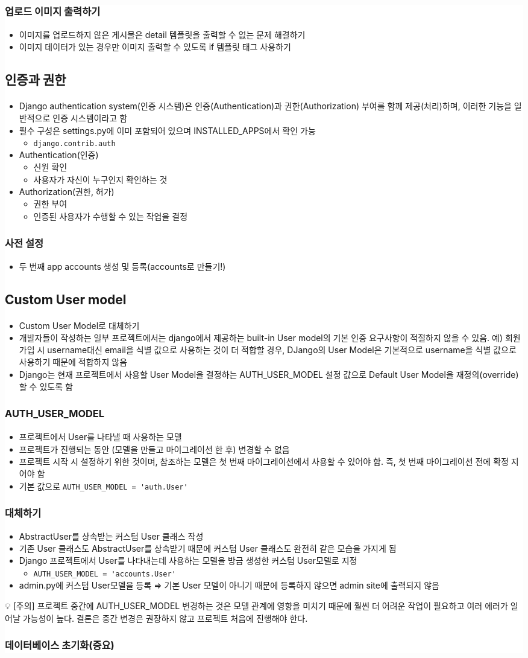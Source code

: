 ### 업로드 이미지 출력하기

- 이미지를 업로드하지 않은 게시물은 detail 템플릿을 출력할 수 없는 문제 해결하기
- 이미지 데이터가 있는 경우만 이미지 출력할 수 있도록 if 템플릿 태그 사용하기

## 인증과 권한

- Django authentication system(인증 시스템)은 인증(Authentication)과  권한(Authorization) 부여를 함께 제공(처리)하며, 이러한 기능을 일반적으로 인증 시스템이라고 함
- 필수 구성은 settings.py에 이미 포함되어 있으며 INSTALLED_APPS에서 확인 가능
    - `django.contrib.auth`
- Authentication(인증)
    - 신원 확인
    - 사용자가 자신이 누구인지 확인하는 것
- Authorization(권한, 허가)
    - 권한 부여
    - 인증된 사용자가 수행할 수 있는 작업을 결정

### 사전 설정

- 두 번째 app accounts 생성 및 등록(accounts로 만들기!)

## Custom User model

- Custom User Model로 대체하기
- 개발자들이 작성하는 일부 프로젝트에서는 django에서 제공하는 built-in User model의 기본 인증 요구사항이 적절하지 않을 수 있음. 예) 회원가입 시 username대신 email을 식별 값으로 사용하는 것이 더 적합할 경우, DJango의 User Model은 기본적으로 username을 식별 값으로 사용하기 때문에 적합하지 않음
- Django는 현재 프로젝트에서 사용할 User Model을 결정하는 AUTH_USER_MODEL 설정 값으로 Default User Model을 재정의(override)할 수 있도록 함

### AUTH_USER_MODEL

- 프로젝트에서 User를 나타낼 때 사용하는 모델
- 프로젝트가 진행되는 동안 (모델을 만들고 마이그레이션 한 후) 변경할 수 없음
- 프로젝트 시작 시 설정하기 위한 것이며, 참조하는 모델은 첫 번째 마이그레이션에서 사용할 수 있어야 함. 즉, 첫 번째 마이그레이션 전에 확정 지어야 함
- 기본 값으로 `AUTH_USER_MODEL = 'auth.User'`

### 대체하기

- AbstractUser를 상속받는 커스텀 User 클래스 작성
- 기존 User 클래스도 AbstractUser를 상속받기 때문에 커스텀 User 클래스도 완전히 같은 모습을 가지게 됨
- Django 프로젝트에서 User를 나타내는데 사용하는 모델을 방금 생성한 커스텀 User모델로 지정
    - `AUTH_USER_MODEL = 'accounts.User'`
- admin.py에 커스텀 User모델을 등록 ⇒ 기본 User 모델이 아니기 때문에 등록하지 않으면 admin site에 출력되지 않음

<aside>
💡 [주의] 프로젝트 중간에 AUTH_USER_MODEL 변경하는 것은 모델 관계에 영향을 미치기 때문에 훨씬 더 어려운 작업이 필요하고 여러 에러가 일어날 가능성이 높다. 결론은 중간 변경은 권장하지 않고 프로젝트 처음에 진행해야 한다.

</aside>

### 데이터베이스 초기화(중요)
